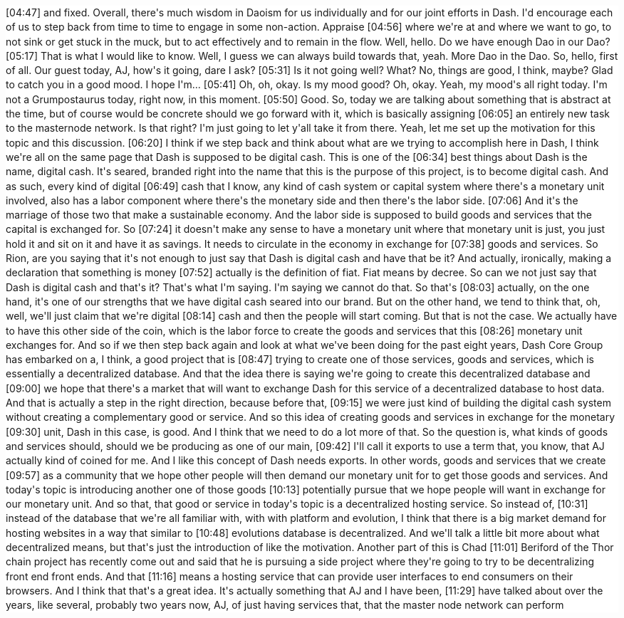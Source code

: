 [04:47] and fixed. Overall, there's much wisdom in Daoism for us individually and for our joint efforts in Dash. I'd encourage each of us to step back from time to time to engage in some non-action. Appraise
[04:56] where we're at and where we want to go, to not sink or get stuck in the muck, but to act effectively and to remain in the flow. Well, hello. Do we have enough Dao in our Dao?
[05:17] That is what I would like to know. Well, I guess we can always build towards that, yeah. More Dao in the Dao. So, hello, first of all. Our guest today, AJ, how's it going, dare I ask?
[05:31] Is it not going well? What? No, things are good, I think, maybe? Glad to catch you in a good mood. I hope I'm...
[05:41] Oh, oh, okay. Is my mood good? Oh, okay. Yeah, my mood's all right today. I'm not a Grumpostaurus today, right now, in this moment.
[05:50] Good. So, today we are talking about something that is abstract at the time, but of course would be concrete should we go forward with it, which is basically assigning
[06:05] an entirely new task to the masternode network. Is that right? I'm just going to let y'all take it from there. Yeah, let me set up the motivation for this topic and this discussion.
[06:20] I think if we step back and think about what are we trying to accomplish here in Dash, I think we're all on the same page that Dash is supposed to be digital cash. This is one of the
[06:34] best things about Dash is the name, digital cash. It's seared, branded right into the name that this is the purpose of this project, is to become digital cash. And as such, every kind of digital
[06:49] cash that I know, any kind of cash system or capital system where there's a monetary unit involved, also has a labor component where there's the monetary side and then there's the labor side.
[07:06] And it's the marriage of those two that make a sustainable economy. And the labor side is supposed to build goods and services that the capital is exchanged for. So
[07:24] it doesn't make any sense to have a monetary unit where that monetary unit is just, you just hold it and sit on it and have it as savings. It needs to circulate in the economy in exchange for
[07:38] goods and services. So Rion, are you saying that it's not enough to just say that Dash is digital cash and have that be it? And actually, ironically, making a declaration that something is money
[07:52] actually is the definition of fiat. Fiat means by decree. So can we not just say that Dash is digital cash and that's it? That's what I'm saying. I'm saying we cannot do that. So that's
[08:03] actually, on the one hand, it's one of our strengths that we have digital cash seared into our brand. But on the other hand, we tend to think that, oh, well, we'll just claim that we're digital
[08:14] cash and then the people will start coming. But that is not the case. We actually have to have this other side of the coin, which is the labor force to create the goods and services that this
[08:26] monetary unit exchanges for. And so if we then step back again and look at what we've been doing for the past eight years, Dash Core Group has embarked on a, I think, a good project that is
[08:47] trying to create one of those services, goods and services, which is essentially a decentralized database. And that the idea there is saying we're going to create this decentralized database and
[09:00] we hope that there's a market that will want to exchange Dash for this service of a decentralized database to host data. And that is actually a step in the right direction, because before that,
[09:15] we were just kind of building the digital cash system without creating a complementary good or service. And so this idea of creating goods and services in exchange for the monetary
[09:30] unit, Dash in this case, is good. And I think that we need to do a lot more of that. So the question is, what kinds of goods and services should, should we be producing as one of our main,
[09:42] I'll call it exports to use a term that, you know, that AJ actually kind of coined for me. And I like this concept of Dash needs exports. In other words, goods and services that we create
[09:57] as a community that we hope other people will then demand our monetary unit for to get those goods and services. And today's topic is introducing another one of those goods
[10:13] potentially pursue that we hope people will want in exchange for our monetary unit. And so that, that good or service in today's topic is a decentralized hosting service. So instead of,
[10:31] instead of the database that we're all familiar with, with with platform and evolution, I think that there is a big market demand for hosting websites in a way that similar to
[10:48] evolutions database is decentralized. And we'll talk a little bit more about what decentralized means, but that's just the introduction of like the motivation. Another part of this is Chad
[11:01] Beriford of the Thor chain project has recently come out and said that he is pursuing a side project where they're going to try to be decentralizing front end front ends. And that
[11:16] means a hosting service that can provide user interfaces to end consumers on their browsers. And I think that that's a great idea. It's actually something that AJ and I have been,
[11:29] have talked about over the years, like several, probably two years now, AJ, of just having services that, that the master node network can perform